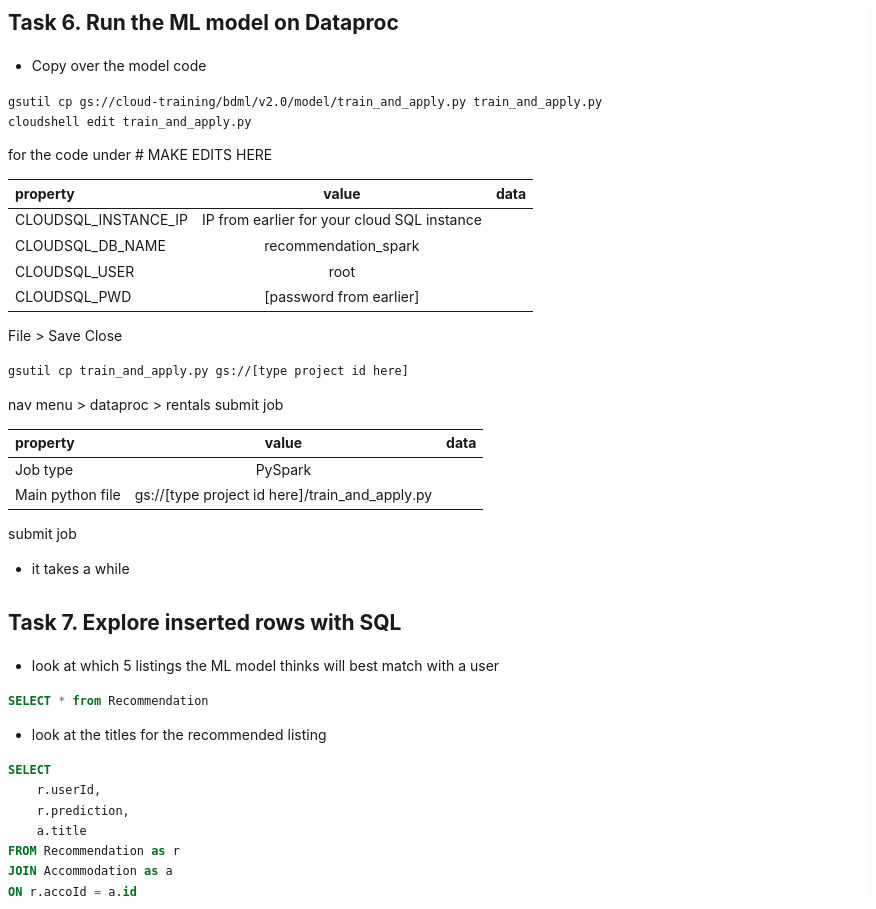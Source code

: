 


## Task 6. Run the ML model on Dataproc

* Copy over the model code
```bash
gsutil cp gs://cloud-training/bdml/v2.0/model/train_and_apply.py train_and_apply.py
cloudshell edit train_and_apply.py
```

for the code under # MAKE EDITS HERE

|property|value|data|
|:------|:------:|------:|
|CLOUDSQL_INSTANCE_IP |IP from earlier for your cloud SQL instance||
|CLOUDSQL_DB_NAME|recommendation_spark||
|CLOUDSQL_USER|root||
|CLOUDSQL_PWD|[password from earlier]||


File > Save
Close

```bash
gsutil cp train_and_apply.py gs://[type project id here]
```
nav menu > dataproc > rentals submit job

|property|value|data|
|:------|:------:|------:|
|Job type|PySpark ||
| Main python file|gs://[type project id here]/train_and_apply.py||


submit job

* it takes a while

## Task 7. Explore inserted rows with SQL

* look at which 5  listings the ML model thinks will best match with a user
```sql
SELECT * from Recommendation
```

* look at the titles for the recommended listing
```sql
SELECT
    r.userId,
    r.prediction,
    a.title
FROM Recommendation as r
JOIN Accommodation as a
ON r.accoId = a.id
```


